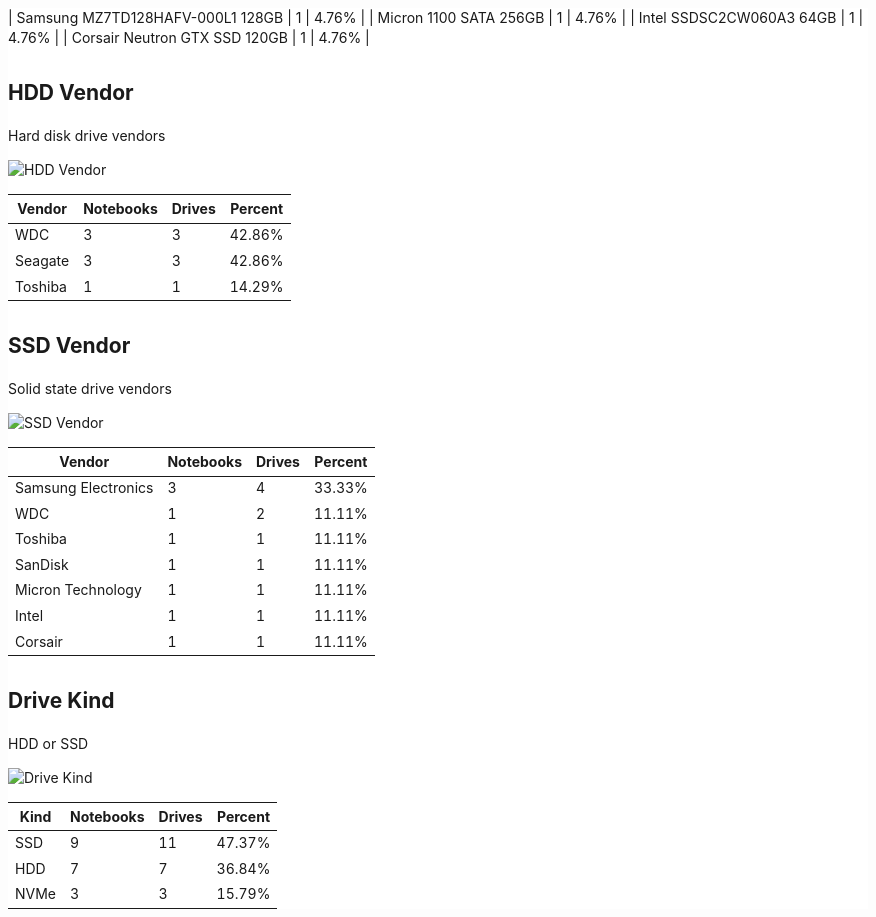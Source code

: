 | Samsung MZ7TD128HAFV-000L1 128GB     | 1         | 4.76%   |
| Micron 1100 SATA 256GB               | 1         | 4.76%   |
| Intel SSDSC2CW060A3 64GB             | 1         | 4.76%   |
| Corsair Neutron GTX SSD 120GB        | 1         | 4.76%   |

HDD Vendor
----------

Hard disk drive vendors

![HDD Vendor](./images/pie_chart_bsd/drive_hdd_vendor.svg)


| Vendor  | Notebooks | Drives | Percent |
|---------|-----------|--------|---------|
| WDC     | 3         | 3      | 42.86%  |
| Seagate | 3         | 3      | 42.86%  |
| Toshiba | 1         | 1      | 14.29%  |

SSD Vendor
----------

Solid state drive vendors

![SSD Vendor](./images/pie_chart_bsd/drive_ssd_vendor.svg)


| Vendor              | Notebooks | Drives | Percent |
|---------------------|-----------|--------|---------|
| Samsung Electronics | 3         | 4      | 33.33%  |
| WDC                 | 1         | 2      | 11.11%  |
| Toshiba             | 1         | 1      | 11.11%  |
| SanDisk             | 1         | 1      | 11.11%  |
| Micron Technology   | 1         | 1      | 11.11%  |
| Intel               | 1         | 1      | 11.11%  |
| Corsair             | 1         | 1      | 11.11%  |

Drive Kind
----------

HDD or SSD

![Drive Kind](./images/pie_chart_bsd/drive_kind.svg)


| Kind | Notebooks | Drives | Percent |
|------|-----------|--------|---------|
| SSD  | 9         | 11     | 47.37%  |
| HDD  | 7         | 7      | 36.84%  |
| NVMe | 3         | 3      | 15.79%  |
